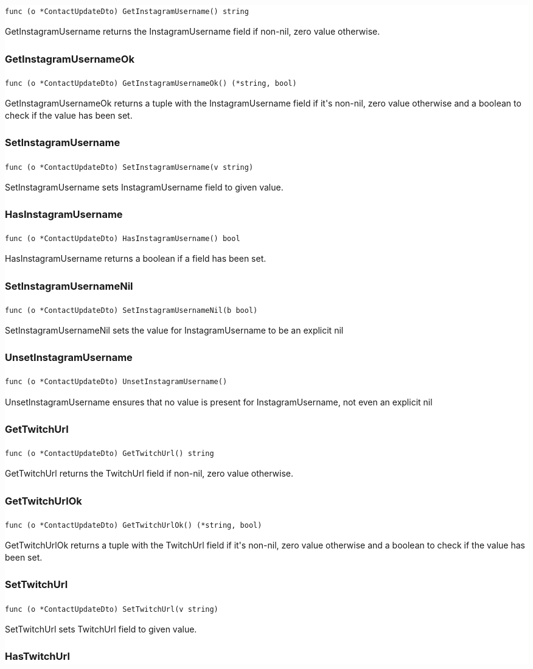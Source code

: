 `func (o *ContactUpdateDto) GetInstagramUsername() string`

GetInstagramUsername returns the InstagramUsername field if non-nil, zero value otherwise.

### GetInstagramUsernameOk

`func (o *ContactUpdateDto) GetInstagramUsernameOk() (*string, bool)`

GetInstagramUsernameOk returns a tuple with the InstagramUsername field if it's non-nil, zero value otherwise
and a boolean to check if the value has been set.

### SetInstagramUsername

`func (o *ContactUpdateDto) SetInstagramUsername(v string)`

SetInstagramUsername sets InstagramUsername field to given value.

### HasInstagramUsername

`func (o *ContactUpdateDto) HasInstagramUsername() bool`

HasInstagramUsername returns a boolean if a field has been set.

### SetInstagramUsernameNil

`func (o *ContactUpdateDto) SetInstagramUsernameNil(b bool)`

 SetInstagramUsernameNil sets the value for InstagramUsername to be an explicit nil

### UnsetInstagramUsername
`func (o *ContactUpdateDto) UnsetInstagramUsername()`

UnsetInstagramUsername ensures that no value is present for InstagramUsername, not even an explicit nil
### GetTwitchUrl

`func (o *ContactUpdateDto) GetTwitchUrl() string`

GetTwitchUrl returns the TwitchUrl field if non-nil, zero value otherwise.

### GetTwitchUrlOk

`func (o *ContactUpdateDto) GetTwitchUrlOk() (*string, bool)`

GetTwitchUrlOk returns a tuple with the TwitchUrl field if it's non-nil, zero value otherwise
and a boolean to check if the value has been set.

### SetTwitchUrl

`func (o *ContactUpdateDto) SetTwitchUrl(v string)`

SetTwitchUrl sets TwitchUrl field to given value.

### HasTwitchUrl
